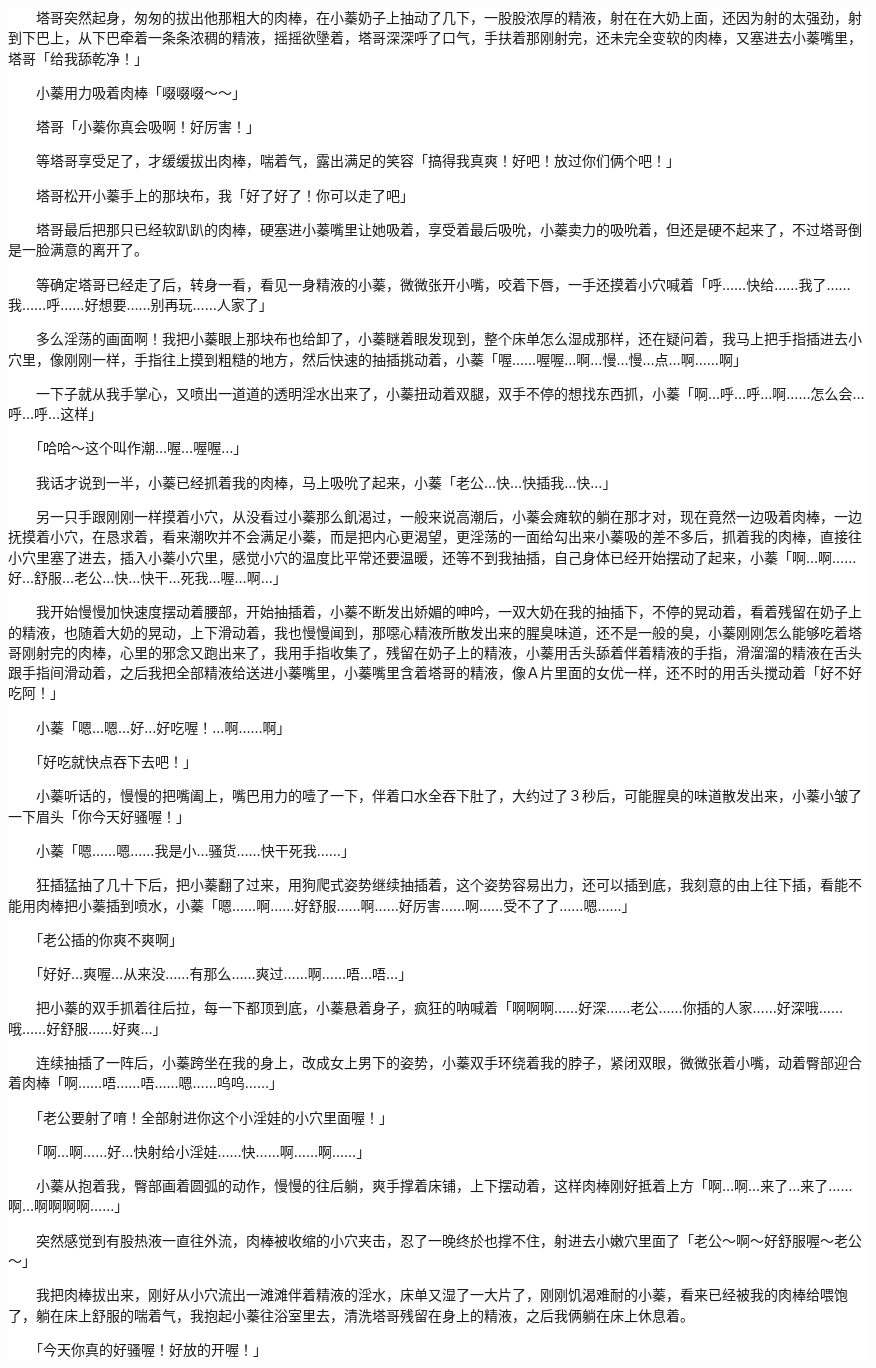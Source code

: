 　　塔哥突然起身，匆匆的拔出他那粗大的肉棒，在小蓁奶子上抽动了几下，一股股浓厚的精液，射在在大奶上面，还因为射的太强劲，射到下巴上，从下巴牵着一条条浓稠的精液，摇摇欲墬着，塔哥深深呼了口气，手扶着那刚射完，还未完全变软的肉棒，又塞进去小蓁嘴里，塔哥「给我舔乾净！」

　　小蓁用力吸着肉棒「啜啜啜～～」

　　塔哥「小蓁你真会吸啊！好厉害！」

　　等塔哥享受足了，才缓缓拔出肉棒，喘着气，露出满足的笑容「搞得我真爽！好吧！放过你们俩个吧！」

　　塔哥松开小蓁手上的那块布，我「好了好了！你可以走了吧」

　　塔哥最后把那只已经软趴趴的肉棒，硬塞进小蓁嘴里让她吸着，享受着最后吸吮，小蓁卖力的吸吮着，但还是硬不起来了，不过塔哥倒是一脸满意的离开了。

　　等确定塔哥已经走了后，转身一看，看见一身精液的小蓁，微微张开小嘴，咬着下唇，一手还摸着小穴喊着「呼……快给……我了……我……呼……好想要……别再玩……人家了」

　　多么淫荡的画面啊！我把小蓁眼上那块布也给卸了，小蓁瞇着眼发现到，整个床单怎么湿成那样，还在疑问着，我马上把手指插进去小穴里，像刚刚一样，手指往上摸到粗糙的地方，然后快速的抽插挑动着，小蓁「喔……喔喔…啊…慢…慢…点…啊……啊」

　　一下子就从我手掌心，又喷出一道道的透明淫水出来了，小蓁扭动着双腿，双手不停的想找东西抓，小蓁「啊…呼…呼…啊……怎么会…呼…呼…这样」

　　「哈哈～这个叫作潮…喔…喔喔…」

　　我话才说到一半，小蓁已经抓着我的肉棒，马上吸吮了起来，小蓁「老公…快…快插我…快…」

　　另一只手跟刚刚一样摸着小穴，从没看过小蓁那么飢渴过，一般来说高潮后，小蓁会瘫软的躺在那才对，现在竟然一边吸着肉棒，一边抚摸着小穴，在恳求着，看来潮吹并不会满足小蓁，而是把内心更渴望，更淫荡的一面给勾出来小蓁吸的差不多后，抓着我的肉棒，直接往小穴里塞了进去，插入小蓁小穴里，感觉小穴的温度比平常还要温暖，还等不到我抽插，自己身体已经开始摆动了起来，小蓁「啊…啊……好…舒服…老公…快…快干…死我…喔…啊…」

　　我开始慢慢加快速度摆动着腰部，开始抽插着，小蓁不断发出娇媚的呻吟，一双大奶在我的抽插下，不停的晃动着，看着残留在奶子上的精液，也随着大奶的晃动，上下滑动着，我也慢慢闻到，那噁心精液所散发出来的腥臭味道，还不是一般的臭，小蓁刚刚怎么能够吃着塔哥刚射完的肉棒，心里的邪念又跑出来了，我用手指收集了，残留在奶子上的精液，小蓁用舌头舔着伴着精液的手指，滑溜溜的精液在舌头跟手指间滑动着，之后我把全部精液给送进小蓁嘴里，小蓁嘴里含着塔哥的精液，像Ａ片里面的女优一样，还不时的用舌头搅动着「好不好吃阿！」

　　小蓁「嗯…嗯…好…好吃喔！…啊……啊」

　　「好吃就快点吞下去吧！」

　　小蓁听话的，慢慢的把嘴阖上，嘴巴用力的噎了一下，伴着口水全吞下肚了，大约过了３秒后，可能腥臭的味道散发出来，小蓁小皱了一下眉头「你今天好骚喔！」

　　小蓁「嗯……嗯……我是小…骚货……快干死我……」

　　狂插猛抽了几十下后，把小蓁翻了过来，用狗爬式姿势继续抽插着，这个姿势容易出力，还可以插到底，我刻意的由上往下插，看能不能用肉棒把小蓁插到喷水，小蓁「嗯……啊……好舒服……啊……好厉害……啊……受不了了……嗯……」

　　「老公插的你爽不爽啊」

　　「好好…爽喔…从来没……有那么……爽过……啊……唔…唔…」

　　把小蓁的双手抓着往后拉，每一下都顶到底，小蓁悬着身子，疯狂的呐喊着「啊啊啊……好深……老公……你插的人家……好深哦……哦……好舒服……好爽…」

　　连续抽插了一阵后，小蓁跨坐在我的身上，改成女上男下的姿势，小蓁双手环绕着我的脖子，紧闭双眼，微微张着小嘴，动着臀部迎合着肉棒「啊……唔……唔……嗯……呜呜……」

　　「老公要射了唷！全部射进你这个小淫娃的小穴里面喔！」

　　「啊…啊……好…快射给小淫娃……快……啊……啊……」

　　小蓁从抱着我，臀部画着圆弧的动作，慢慢的往后躺，爽手撑着床铺，上下摆动着，这样肉棒刚好抵着上方「啊…啊…来了…来了……啊…啊啊啊啊……」

　　突然感觉到有股热液一直往外流，肉棒被收缩的小穴夹击，忍了一晚终於也撑不住，射进去小嫩穴里面了「老公～啊～好舒服喔～老公～」

　　我把肉棒拔出来，刚好从小穴流出一滩滩伴着精液的淫水，床单又湿了一大片了，刚刚饥渴难耐的小蓁，看来已经被我的肉棒给喂饱了，躺在床上舒服的喘着气，我抱起小蓁往浴室里去，清洗塔哥残留在身上的精液，之后我俩躺在床上休息着。

　　「今天你真的好骚喔！好放的开喔！」
